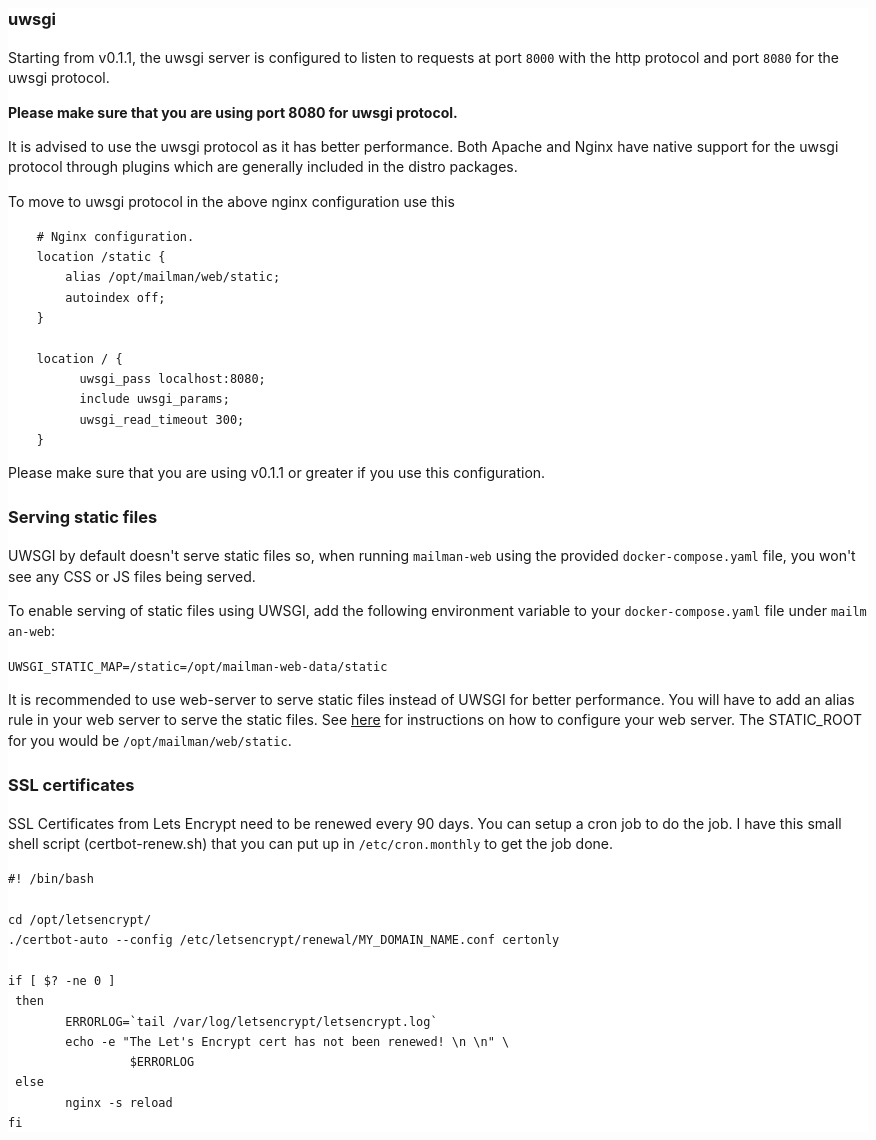 ### uwsgi


Starting from v0.1.1, the uwsgi server is configured to listen to requests at
port `8000` with the http protocol and port `8080` for the uwsgi
protocol.

**Please make sure that you are using port 8080 for uwsgi protocol.**

It is advised to use the uwsgi protocol as it has better performance. Both
Apache and Nginx have native support for the uwsgi protocol through plugins which
are generally included in the distro packages.

To move to uwsgi protocol in the above nginx configuration use this

```
    # Nginx configuration.
    location /static {
        alias /opt/mailman/web/static;
        autoindex off;
    }

    location / {
		  uwsgi_pass localhost:8080;
		  include uwsgi_params;
		  uwsgi_read_timeout 300;
    }
```

Please make sure that you are using v0.1.1 or greater if you use this configuration.


### Serving static files

UWSGI by default doesn't serve static files so, when running
`mailman-web` using the provided `docker-compose.yaml` file, you won't see any
CSS or JS files being served.

To enable serving of static files using UWSGI, add the following environment
variable to your `docker-compose.yaml` file under `mailman-web`:

```
UWSGI_STATIC_MAP=/static=/opt/mailman-web-data/static
```

It is recommended to use web-server to serve static files instead of UWSGI for
better performance. You will have to add an alias rule in your web server to
serve the static files. See [here][18] for instructions on how to configure your
web server. The STATIC_ROOT for you would be `/opt/mailman/web/static`.

### SSL certificates

SSL Certificates from Lets Encrypt need to be renewed every 90 days. You can
setup a cron job to do the job. I have this small shell script (certbot-renew.sh)
that you can put up in `/etc/cron.monthly` to get the job done.

```
#! /bin/bash

cd /opt/letsencrypt/
./certbot-auto --config /etc/letsencrypt/renewal/MY_DOMAIN_NAME.conf certonly

if [ $? -ne 0 ]
 then
        ERRORLOG=`tail /var/log/letsencrypt/letsencrypt.log`
        echo -e "The Let's Encrypt cert has not been renewed! \n \n" \
                 $ERRORLOG
 else
        nginx -s reload
fi
```

[2]: https://github.com/maxking/docker-mailman/blob/master/web/mailman-web/settings.py
[3]: https://github.com/maxking/docker-mailman/blob/master/core/assets/mailman-hyperkitty.cfg
[1]: http://list.org
[2]: https://www.docker.com/
[3]: https://docs.docker.com/compose/
[4]: http://docs.mailman3.org/en/latest/
[5]: https://docs.docker.com/engine/installation/
[6]: https://docs.docker.com/compose/install/
[7]: https://uwsgi-docs.readthedocs.io/en/latest/
[8]: http://exim.org/
[9]: https://letsencrypt.org/
[10]: https://certbot.eff.org/
[11]: https://mailman.readthedocs.io/en/latest/src/mailman/docs/database.html
[12]: http://www.postfix.org/
[13]: http://semver.org/
[14]: https://docs.docker.com/engine/security/trust/content_trust/
[15]: http://docs.mailman3.org/en/latest/config-web.html#setting-up-email
[17]: https://docs.mailman3.org/en/latest/install/virtualenv.html#nginx-configuration
[18]: http://docs.list.org/en/latest/pre-installation-guide.html#django-static-files
[19]: https://github.com/maxking/docker-mailman/blob/master/docker-compose.yaml